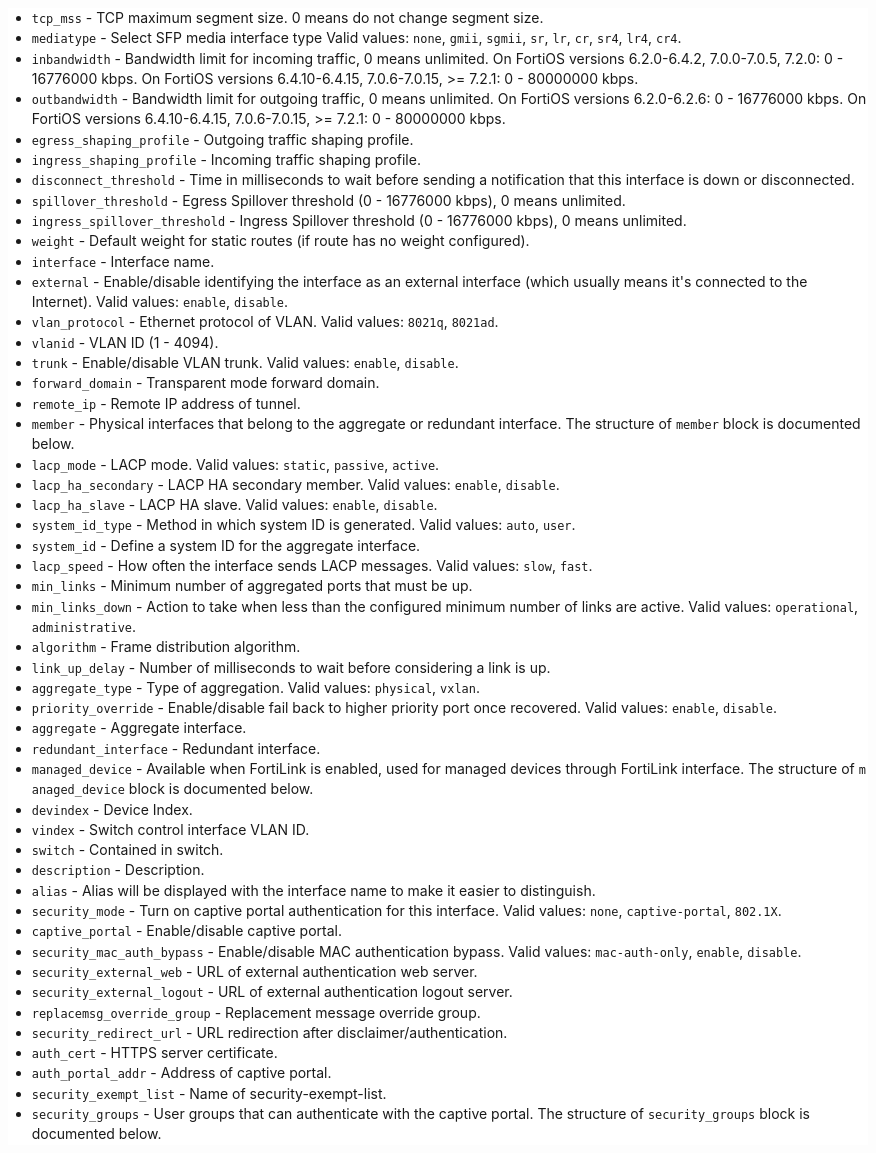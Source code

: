 * `tcp_mss` - TCP maximum segment size. 0 means do not change segment size.
* `mediatype` - Select SFP media interface type Valid values: `none`, `gmii`, `sgmii`, `sr`, `lr`, `cr`, `sr4`, `lr4`, `cr4`.
* `inbandwidth` - Bandwidth limit for incoming traffic, 0 means unlimited. On FortiOS versions 6.2.0-6.4.2, 7.0.0-7.0.5, 7.2.0: 0 - 16776000 kbps. On FortiOS versions 6.4.10-6.4.15, 7.0.6-7.0.15, >= 7.2.1: 0 - 80000000 kbps.
* `outbandwidth` - Bandwidth limit for outgoing traffic, 0 means unlimited. On FortiOS versions 6.2.0-6.2.6: 0 - 16776000 kbps. On FortiOS versions 6.4.10-6.4.15, 7.0.6-7.0.15, >= 7.2.1: 0 - 80000000 kbps.
* `egress_shaping_profile` - Outgoing traffic shaping profile.
* `ingress_shaping_profile` - Incoming traffic shaping profile.
* `disconnect_threshold` - Time in milliseconds to wait before sending a notification that this interface is down or disconnected.
* `spillover_threshold` - Egress Spillover threshold (0 - 16776000 kbps), 0 means unlimited.
* `ingress_spillover_threshold` - Ingress Spillover threshold (0 - 16776000 kbps), 0 means unlimited.
* `weight` - Default weight for static routes (if route has no weight configured).
* `interface` - Interface name.
* `external` - Enable/disable identifying the interface as an external interface (which usually means it's connected to the Internet). Valid values: `enable`, `disable`.
* `vlan_protocol` - Ethernet protocol of VLAN. Valid values: `8021q`, `8021ad`.
* `vlanid` - VLAN ID (1 - 4094).
* `trunk` - Enable/disable VLAN trunk. Valid values: `enable`, `disable`.
* `forward_domain` - Transparent mode forward domain.
* `remote_ip` - Remote IP address of tunnel.
* `member` - Physical interfaces that belong to the aggregate or redundant interface. The structure of `member` block is documented below.
* `lacp_mode` - LACP mode. Valid values: `static`, `passive`, `active`.
* `lacp_ha_secondary` - LACP HA secondary member. Valid values: `enable`, `disable`.
* `lacp_ha_slave` - LACP HA slave. Valid values: `enable`, `disable`.
* `system_id_type` - Method in which system ID is generated. Valid values: `auto`, `user`.
* `system_id` - Define a system ID for the aggregate interface.
* `lacp_speed` - How often the interface sends LACP messages. Valid values: `slow`, `fast`.
* `min_links` - Minimum number of aggregated ports that must be up.
* `min_links_down` - Action to take when less than the configured minimum number of links are active. Valid values: `operational`, `administrative`.
* `algorithm` - Frame distribution algorithm.
* `link_up_delay` - Number of milliseconds to wait before considering a link is up.
* `aggregate_type` - Type of aggregation. Valid values: `physical`, `vxlan`.
* `priority_override` - Enable/disable fail back to higher priority port once recovered. Valid values: `enable`, `disable`.
* `aggregate` - Aggregate interface.
* `redundant_interface` - Redundant interface.
* `managed_device` - Available when FortiLink is enabled, used for managed devices through FortiLink interface. The structure of `managed_device` block is documented below.
* `devindex` - Device Index.
* `vindex` - Switch control interface VLAN ID.
* `switch` - Contained in switch.
* `description` - Description.
* `alias` - Alias will be displayed with the interface name to make it easier to distinguish.
* `security_mode` - Turn on captive portal authentication for this interface. Valid values: `none`, `captive-portal`, `802.1X`.
* `captive_portal` - Enable/disable captive portal.
* `security_mac_auth_bypass` - Enable/disable MAC authentication bypass. Valid values: `mac-auth-only`, `enable`, `disable`.
* `security_external_web` - URL of external authentication web server.
* `security_external_logout` - URL of external authentication logout server.
* `replacemsg_override_group` - Replacement message override group.
* `security_redirect_url` - URL redirection after disclaimer/authentication.
* `auth_cert` - HTTPS server certificate.
* `auth_portal_addr` - Address of captive portal.
* `security_exempt_list` - Name of security-exempt-list.
* `security_groups` - User groups that can authenticate with the captive portal. The structure of `security_groups` block is documented below.